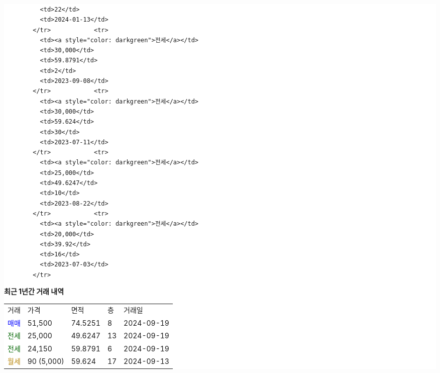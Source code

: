               <td>22</td>
              <td>2024-01-13</td>
            </tr>            <tr>
              <td><a style="color: darkgreen">전세</a></td>
              <td>30,000</td>
              <td>59.8791</td>
              <td>2</td>
              <td>2023-09-08</td>
            </tr>            <tr>
              <td><a style="color: darkgreen">전세</a></td>
              <td>30,000</td>
              <td>59.624</td>
              <td>30</td>
              <td>2023-07-11</td>
            </tr>            <tr>
              <td><a style="color: darkgreen">전세</a></td>
              <td>25,000</td>
              <td>49.6247</td>
              <td>10</td>
              <td>2023-08-22</td>
            </tr>            <tr>
              <td><a style="color: darkgreen">전세</a></td>
              <td>20,000</td>
              <td>39.92</td>
              <td>16</td>
              <td>2023-07-03</td>
            </tr>        
    
</table>

<b>최근 1년간 거래 내역</b>

<table class="sortable">
    <tr>
      <td>거래</td>
      <td>가격</td>
      <td>면적</td>
      <td>층</td>
      <td>거래일</td>
    </tr>
    <tr>
      <td><a style="color: blue">매매</a></td>
      <td>51,500</td>
      <td>74.5251</td>
      <td>8</td>
      <td>2024-09-19</td>
    </tr>          <tr>
      <td><a style="color: darkgreen">전세</a></td>
      <td>25,000</td>
      <td>49.6247</td>
      <td>13</td>
      <td>2024-09-19</td>
    </tr>          <tr>
      <td><a style="color: darkgreen">전세</a></td>
      <td>24,150</td>
      <td>59.8791</td>
      <td>6</td>
      <td>2024-09-19</td>
    </tr>          <tr>
      <td><a style="color: darkgoldenrod">월세</a></td>
      <td>90 (5,000)</td>
      <td>59.624</td>
      <td>17</td>
      <td>2024-09-13</td>
    </tr>          <tr>